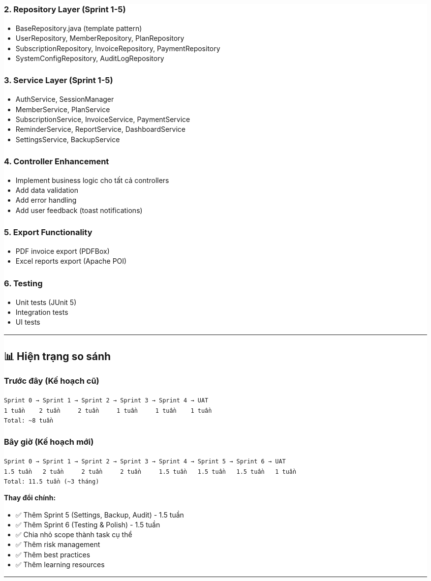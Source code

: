 ### 2. Repository Layer (Sprint 1-5)
- BaseRepository.java (template pattern)
- UserRepository, MemberRepository, PlanRepository
- SubscriptionRepository, InvoiceRepository, PaymentRepository
- SystemConfigRepository, AuditLogRepository

### 3. Service Layer (Sprint 1-5)
- AuthService, SessionManager
- MemberService, PlanService
- SubscriptionService, InvoiceService, PaymentService
- ReminderService, ReportService, DashboardService
- SettingsService, BackupService

### 4. Controller Enhancement
- Implement business logic cho tất cả controllers
- Add data validation
- Add error handling
- Add user feedback (toast notifications)

### 5. Export Functionality
- PDF invoice export (PDFBox)
- Excel reports export (Apache POI)

### 6. Testing
- Unit tests (JUnit 5)
- Integration tests
- UI tests

---

## 📊 Hiện trạng so sánh

### Trước đây (Kế hoạch cũ)
```
Sprint 0 → Sprint 1 → Sprint 2 → Sprint 3 → Sprint 4 → UAT
1 tuần    2 tuần     2 tuần     1 tuần     1 tuần    1 tuần
Total: ~8 tuần
```

### Bây giờ (Kế hoạch mới)
```
Sprint 0 → Sprint 1 → Sprint 2 → Sprint 3 → Sprint 4 → Sprint 5 → Sprint 6 → UAT
1.5 tuần   2 tuần     2 tuần     2 tuần     1.5 tuần   1.5 tuần   1.5 tuần   1 tuần
Total: 11.5 tuần (~3 tháng)
```

**Thay đổi chính:**
- ✅ Thêm Sprint 5 (Settings, Backup, Audit) - 1.5 tuần
- ✅ Thêm Sprint 6 (Testing & Polish) - 1.5 tuần
- ✅ Chia nhỏ scope thành task cụ thể
- ✅ Thêm risk management
- ✅ Thêm best practices
- ✅ Thêm learning resources

---